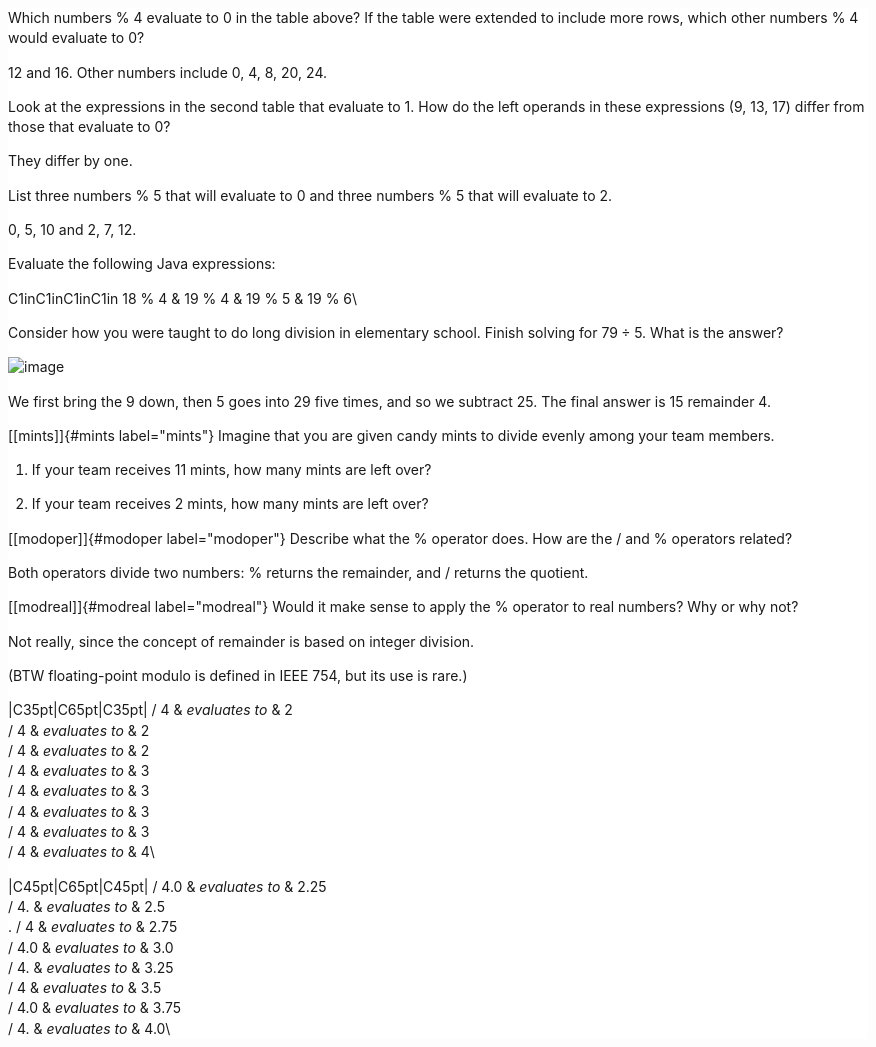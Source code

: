 Which numbers % 4 evaluate to 0 in the table above? If the table were
extended to include more rows, which other numbers % 4 would evaluate to
0?

12 and 16. Other numbers include 0, 4, 8, 20, 24.

Look at the expressions in the second table that evaluate to 1. How do
the left operands in these expressions (9, 13, 17) differ from those
that evaluate to 0?

They differ by one.

List three numbers % 5 that will evaluate to 0 and three numbers % 5
that will evaluate to 2.

0, 5, 10 and 2, 7, 12.

Evaluate the following Java expressions:

C1inC1inC1inC1in 18 % 4 & 19 % 4 & 19 % 5 & 19 % 6\

Consider how you were taught to do long division in elementary school.
Finish solving for $79 \div 5$. What is the answer?

![image](div79by5.png)

We first bring the 9 down, then 5 goes into 29 five times, and so we
subtract 25. The final answer is 15 remainder 4.

[\[mints\]]{#mints label="mints"} Imagine that you are given candy mints
to divide evenly among your team members.

1.  If your team receives 11 mints, how many mints are left over?

2.  If your team receives 2 mints, how many mints are left over?

[\[modoper\]]{#modoper label="modoper"} Describe what the % operator
does. How are the / and % operators related?

Both operators divide two numbers: % returns the remainder, and /
returns the quotient.

[\[modreal\]]{#modreal label="modreal"} Would it make sense to apply the
% operator to real numbers? Why or why not?

Not really, since the concept of remainder is based on integer division.

(BTW floating-point modulo is defined in IEEE 754, but its use is rare.)

\|C35pt\|C65pt\|C35pt\| / 4 & *evaluates to* & 2\
/ 4 & *evaluates to* & 2\
/ 4 & *evaluates to* & 2\
/ 4 & *evaluates to* & 3\
/ 4 & *evaluates to* & 3\
/ 4 & *evaluates to* & 3\
/ 4 & *evaluates to* & 3\
/ 4 & *evaluates to* & 4\

\|C45pt\|C65pt\|C45pt\| / 4.0 & *evaluates to* & 2.25\
/ 4. & *evaluates to* & 2.5\
. / 4 & *evaluates to* & 2.75\
/ 4.0 & *evaluates to* & 3.0\
/ 4. & *evaluates to* & 3.25\
/ 4 & *evaluates to* & 3.5\
/ 4.0 & *evaluates to* & 3.75\
/ 4. & *evaluates to* & 4.0\

